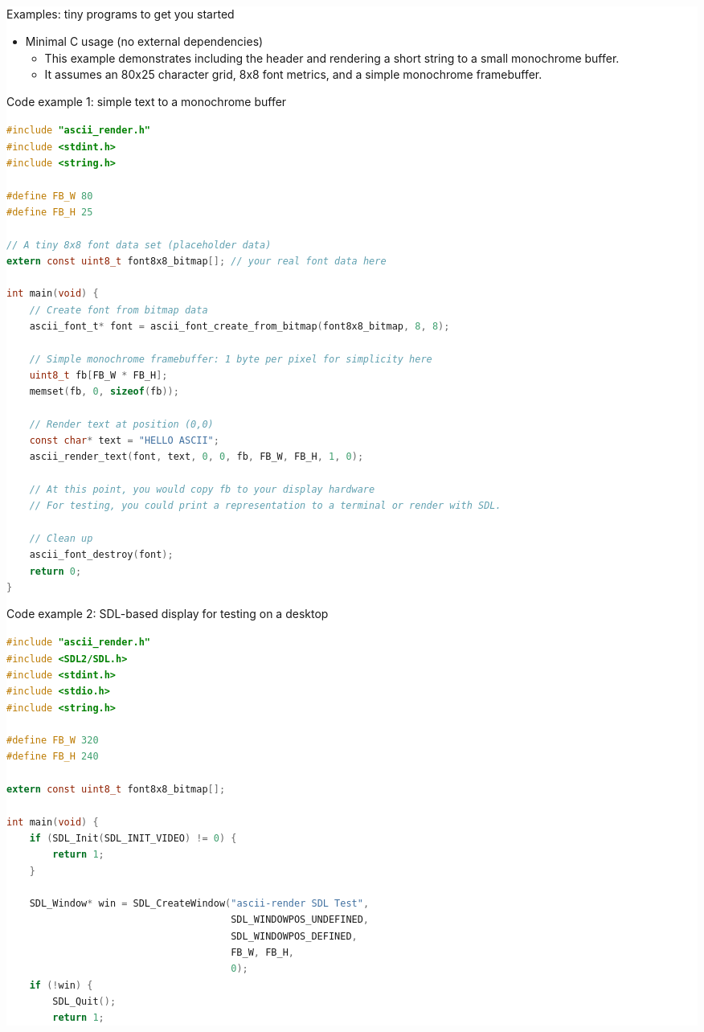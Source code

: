 Examples: tiny programs to get you started
- Minimal C usage (no external dependencies)
  - This example demonstrates including the header and rendering a short string to a small monochrome buffer.
  - It assumes an 80x25 character grid, 8x8 font metrics, and a simple monochrome framebuffer.

Code example 1: simple text to a monochrome buffer
```c
#include "ascii_render.h"
#include <stdint.h>
#include <string.h>

#define FB_W 80
#define FB_H 25

// A tiny 8x8 font data set (placeholder data)
extern const uint8_t font8x8_bitmap[]; // your real font data here

int main(void) {
    // Create font from bitmap data
    ascii_font_t* font = ascii_font_create_from_bitmap(font8x8_bitmap, 8, 8);

    // Simple monochrome framebuffer: 1 byte per pixel for simplicity here
    uint8_t fb[FB_W * FB_H];
    memset(fb, 0, sizeof(fb));

    // Render text at position (0,0)
    const char* text = "HELLO ASCII";
    ascii_render_text(font, text, 0, 0, fb, FB_W, FB_H, 1, 0);

    // At this point, you would copy fb to your display hardware
    // For testing, you could print a representation to a terminal or render with SDL.

    // Clean up
    ascii_font_destroy(font);
    return 0;
}
```

Code example 2: SDL-based display for testing on a desktop
```c
#include "ascii_render.h"
#include <SDL2/SDL.h>
#include <stdint.h>
#include <stdio.h>
#include <string.h>

#define FB_W 320
#define FB_H 240

extern const uint8_t font8x8_bitmap[];

int main(void) {
    if (SDL_Init(SDL_INIT_VIDEO) != 0) {
        return 1;
    }

    SDL_Window* win = SDL_CreateWindow("ascii-render SDL Test",
                                       SDL_WINDOWPOS_UNDEFINED,
                                       SDL_WINDOWPOS_DEFINED,
                                       FB_W, FB_H,
                                       0);
    if (!win) {
        SDL_Quit();
        return 1;
```